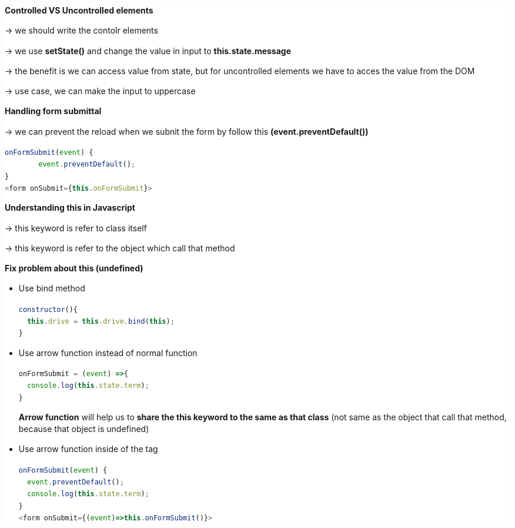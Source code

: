 

**Controlled VS Uncontrolled elements**

-> we should write the contolr elements

-> we use **setState()** and change the value in input to **this.state.message**

-> the benefit is we can access value from state, but for uncontrolled elements we have to acces the value from the DOM

-> use case, we can make the input to uppercase



**Handling form submittal**

-> we can prevent the reload when we subnit the form by follow this **(event.preventDefault())**

```javascript
onFormSubmit(event) {
        event.preventDefault();
}
<form onSubmit={this.onFormSubmit}>
```



**Understanding this in Javascript**

-> this keyword is refer to class itself

-> this keyword is refer to the object which call that method



**Fix problem about this (undefined)**

- Use bind method

  ```javascript
  constructor(){
    this.drive = this.drive.bind(this);
  }
  ```

- Use arrow function instead of normal function

  ```javascript
  onFormSubmit = (event) =>{
    console.log(this.state.term);
  }
  ```

  **Arrow function** will help us to **share the this keyword to the same as that class** (not same as the object that call that method, because that object is undefined)

- Use arrow function inside of the tag

  ```javascript
  onFormSubmit(event) {
    event.preventDefault();
    console.log(this.state.term);
  }
  <form onSubmit={(event)=>this.onFormSubmit()}>
  ```
